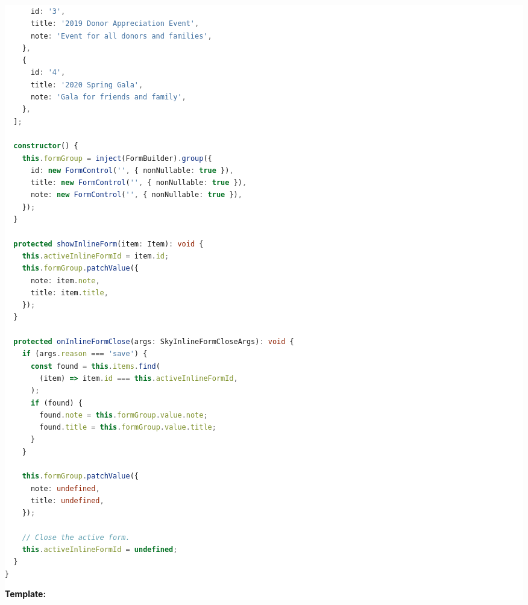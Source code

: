 ```typescript
      id: '3',
      title: '2019 Donor Appreciation Event',
      note: 'Event for all donors and families',
    },
    {
      id: '4',
      title: '2020 Spring Gala',
      note: 'Gala for friends and family',
    },
  ];

  constructor() {
    this.formGroup = inject(FormBuilder).group({
      id: new FormControl('', { nonNullable: true }),
      title: new FormControl('', { nonNullable: true }),
      note: new FormControl('', { nonNullable: true }),
    });
  }

  protected showInlineForm(item: Item): void {
    this.activeInlineFormId = item.id;
    this.formGroup.patchValue({
      note: item.note,
      title: item.title,
    });
  }

  protected onInlineFormClose(args: SkyInlineFormCloseArgs): void {
    if (args.reason === 'save') {
      const found = this.items.find(
        (item) => item.id === this.activeInlineFormId,
      );
      if (found) {
        found.note = this.formGroup.value.note;
        found.title = this.formGroup.value.title;
      }
    }

    this.formGroup.patchValue({
      note: undefined,
      title: undefined,
    });

    // Close the active form.
    this.activeInlineFormId = undefined;
  }
}

```

**Template:**
